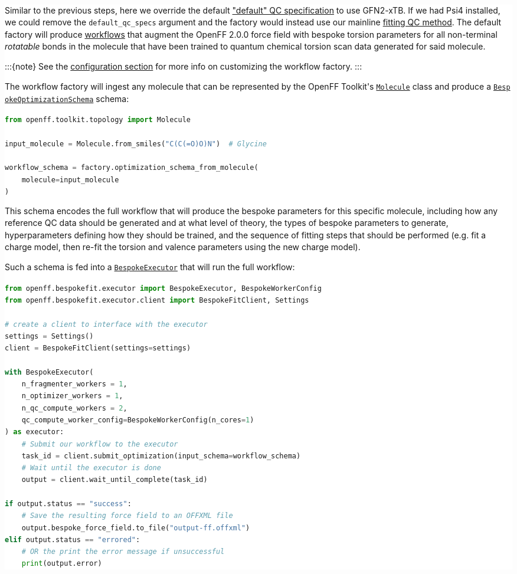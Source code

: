 
Similar to the previous steps, here we override the default 
["default" QC specification](default_qc_method) to use GFN2-xTB. If we had Psi4
installed, we could remove the `default_qc_specs` argument and the factory would instead use our mainline
[fitting QC method](default_qc_method). 
The default factory will produce [workflows](workflow_chapter) that augment the OpenFF 2.0.0 force field 
with bespoke torsion parameters for all non-terminal *rotatable* bonds in the molecule that have been trained 
to quantum chemical torsion scan data generated for said molecule.

:::{note}
See the [configuration section](quick_start_config_factory) for more info on customizing the workflow factory.
:::

The workflow factory will ingest any molecule that can be represented by the OpenFF Toolkit's [`Molecule`] class
and produce a [`BespokeOptimizationSchema`] schema:

```python
from openff.toolkit.topology import Molecule

input_molecule = Molecule.from_smiles("C(C(=O)O)N")  # Glycine

workflow_schema = factory.optimization_schema_from_molecule(
    molecule=input_molecule
)
```

This schema encodes the full workflow that will produce the bespoke parameters for this specific molecule, including how
any reference QC data should be generated and at what level of theory, the types of bespoke parameters to generate,
hyperparameters defining how they should be trained, and the sequence of fitting steps that should be performed (e.g. fit
a charge model, then re-fit the torsion and valence parameters using the new charge model).

Such a schema is fed into a [`BespokeExecutor`] that will run the full workflow:

```python
from openff.bespokefit.executor import BespokeExecutor, BespokeWorkerConfig
from openff.bespokefit.executor.client import BespokeFitClient, Settings

# create a client to interface with the executor
settings = Settings()
client = BespokeFitClient(settings=settings)

with BespokeExecutor(
    n_fragmenter_workers = 1,
    n_optimizer_workers = 1,
    n_qc_compute_workers = 2,
    qc_compute_worker_config=BespokeWorkerConfig(n_cores=1)
) as executor:
    # Submit our workflow to the executor
    task_id = client.submit_optimization(input_schema=workflow_schema)
    # Wait until the executor is done
    output = client.wait_until_complete(task_id)

if output.status == "success":
    # Save the resulting force field to an OFFXML file
    output.bespoke_force_field.to_file("output-ff.offxml")
elif output.status == "errored":
    # OR the print the error message if unsuccessful
    print(output.error)
```


[saved]: openff.bespokefit.workflows.bespoke.BespokeWorkflowFactory.to_file
[loaded]: openff.bespokefit.workflows.bespoke.BespokeWorkflowFactory.from_file
[`BespokeWorkflowFactory`]: openff.bespokefit.workflows.bespoke.BespokeWorkflowFactory
[Psi4]: https://psicode.org/
[`Molecule`]: openff.toolkit.topology.Molecule
[`BespokeOptimizationSchema`]: openff.bespokefit.schema.fitting.BespokeOptimizationSchema
[command-line interface]: cli_chapter
[`BespokeExecutor`]: openff.bespokefit.executor.executor.BespokeExecutor